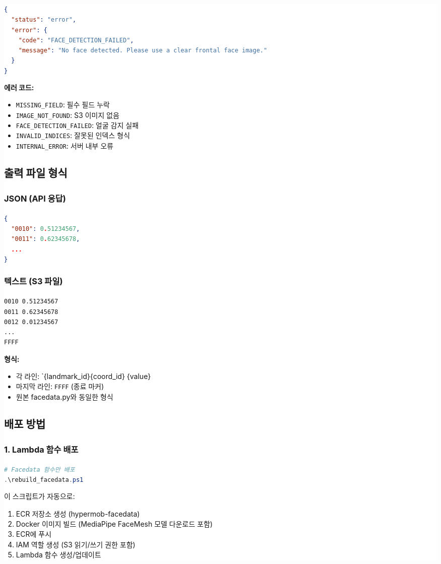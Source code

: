 ```json
{
  "status": "error",
  "error": {
    "code": "FACE_DETECTION_FAILED",
    "message": "No face detected. Please use a clear frontal face image."
  }
}
```

**에러 코드:**
- `MISSING_FIELD`: 필수 필드 누락
- `IMAGE_NOT_FOUND`: S3 이미지 없음
- `FACE_DETECTION_FAILED`: 얼굴 감지 실패
- `INVALID_INDICES`: 잘못된 인덱스 형식
- `INTERNAL_ERROR`: 서버 내부 오류

## 출력 파일 형식

### JSON (API 응답)
```json
{
  "0010": 0.51234567,
  "0011": 0.62345678,
  ...
}
```

### 텍스트 (S3 파일)
```
0010 0.51234567
0011 0.62345678
0012 0.01234567
...
FFFF
```

**형식:**
- 각 라인: `{landmark_id}{coord_id} {value}
- 마지막 라인: `FFFF` (종료 마커)
- 원본 facedata.py와 동일한 형식

## 배포 방법

### 1. Lambda 함수 배포

```powershell
# Facedata 함수만 배포
.\rebuild_facedata.ps1
```

이 스크립트가 자동으로:
1. ECR 저장소 생성 (hypermob-facedata)
2. Docker 이미지 빌드 (MediaPipe FaceMesh 모델 다운로드 포함)
3. ECR에 푸시
4. IAM 역할 생성 (S3 읽기/쓰기 권한 포함)
5. Lambda 함수 생성/업데이트
